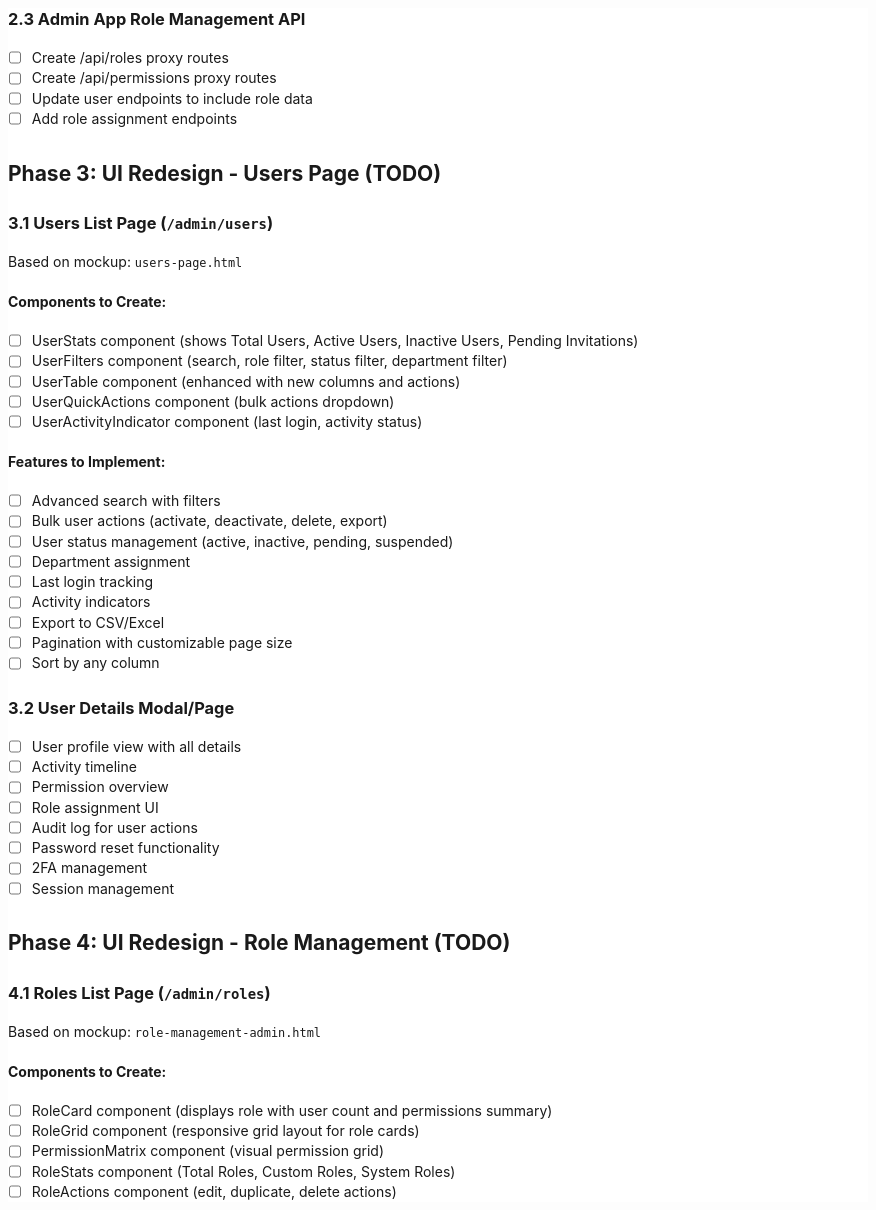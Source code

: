 ### 2.3 Admin App Role Management API
- [ ] Create /api/roles proxy routes
- [ ] Create /api/permissions proxy routes
- [ ] Update user endpoints to include role data
- [ ] Add role assignment endpoints

## Phase 3: UI Redesign - Users Page (TODO)

### 3.1 Users List Page (`/admin/users`)
Based on mockup: `users-page.html`

#### Components to Create:
- [ ] UserStats component (shows Total Users, Active Users, Inactive Users, Pending Invitations)
- [ ] UserFilters component (search, role filter, status filter, department filter)
- [ ] UserTable component (enhanced with new columns and actions)
- [ ] UserQuickActions component (bulk actions dropdown)
- [ ] UserActivityIndicator component (last login, activity status)

#### Features to Implement:
- [ ] Advanced search with filters
- [ ] Bulk user actions (activate, deactivate, delete, export)
- [ ] User status management (active, inactive, pending, suspended)
- [ ] Department assignment
- [ ] Last login tracking
- [ ] Activity indicators
- [ ] Export to CSV/Excel
- [ ] Pagination with customizable page size
- [ ] Sort by any column

### 3.2 User Details Modal/Page
- [ ] User profile view with all details
- [ ] Activity timeline
- [ ] Permission overview
- [ ] Role assignment UI
- [ ] Audit log for user actions
- [ ] Password reset functionality
- [ ] 2FA management
- [ ] Session management

## Phase 4: UI Redesign - Role Management (TODO)

### 4.1 Roles List Page (`/admin/roles`)
Based on mockup: `role-management-admin.html`

#### Components to Create:
- [ ] RoleCard component (displays role with user count and permissions summary)
- [ ] RoleGrid component (responsive grid layout for role cards)
- [ ] PermissionMatrix component (visual permission grid)
- [ ] RoleStats component (Total Roles, Custom Roles, System Roles)
- [ ] RoleActions component (edit, duplicate, delete actions)
